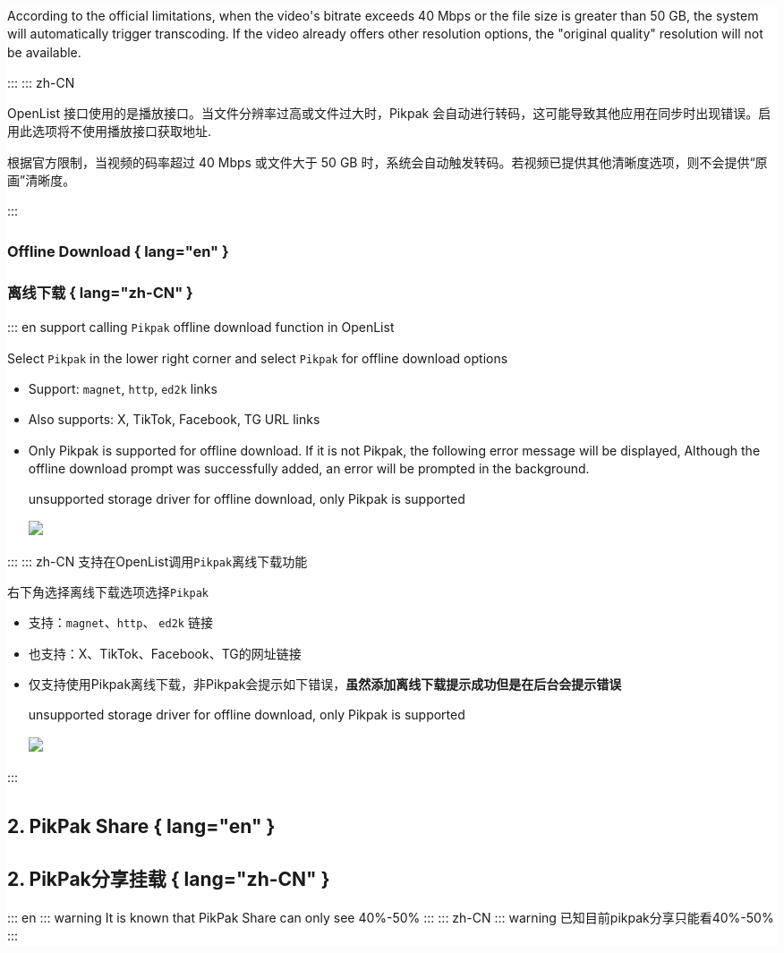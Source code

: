 According to the official limitations, when the video's bitrate exceeds 40 Mbps or the file size is greater than 50 GB, the system will automatically trigger transcoding. If the video already offers other resolution options, the "original quality" resolution will not be available.

:::
::: zh-CN

OpenList 接口使用的是播放接口。当文件分辨率过高或文件过大时，Pikpak 会自动进行转码，这可能导致其他应用在同步时出现错误。启用此选项将不使用播放接口获取地址.

根据官方限制，当视频的码率超过 40 Mbps 或文件大于 50 GB 时，系统会自动触发转码。若视频已提供其他清晰度选项，则不会提供“原画”清晰度。

:::

### Offline Download { lang="en" }

### 离线下载 { lang="zh-CN" }

::: en
support calling `Pikpak` offline download function in OpenList

Select `Pikpak` in the lower right corner and select `Pikpak` for offline download options

- Support: `magnet`, `http`, `ed2k` links
- Also supports: X, TikTok, Facebook, TG URL links

- Only Pikpak is supported for offline download. If it is not Pikpak, the following error message will be displayed, Although the offline download prompt was successfully added, an error will be prompted in the background.

  unsupported storage driver for offline download, only Pikpak is supported

  ![](/img/drivers/offline_download_error.png)

:::
::: zh-CN
支持在OpenList调用`Pikpak`离线下载功能

右下角选择离线下载选项选择`Pikpak`

- 支持：`magnet`、`http`、 `ed2k` 链接
- 也支持：X、TikTok、Facebook、TG的网址链接
- 仅支持使用Pikpak离线下载，非Pikpak会提示如下错误，**虽然添加离线下载提示成功但是在后台会提示错误**

  unsupported storage driver for offline download, only Pikpak is supported

  ![](/img/drivers/offline_download_error.png)

:::

## 2. PikPak Share { lang="en" }

## 2. PikPak分享挂载 { lang="zh-CN" }

::: en
::: warning
It is known that PikPak Share can only see 40%-50%
:::
::: zh-CN
::: warning
已知目前pikpak分享只能看40%-50%
:::
